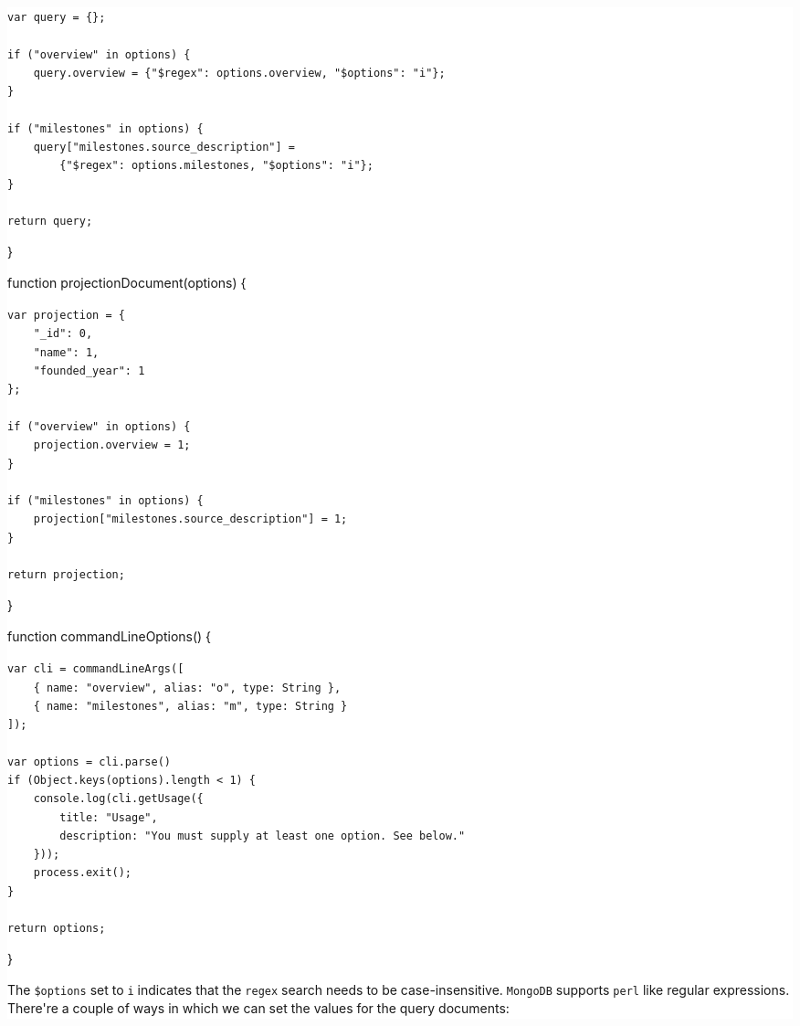     var query = {};

    if ("overview" in options) {
        query.overview = {"$regex": options.overview, "$options": "i"};
    }

    if ("milestones" in options) {
        query["milestones.source_description"] =
            {"$regex": options.milestones, "$options": "i"};
    }

    return query;
}

function projectionDocument(options) {

    var projection = {
        "_id": 0,
        "name": 1,
        "founded_year": 1
    };

    if ("overview" in options) {
        projection.overview = 1;
    }

    if ("milestones" in options) {
        projection["milestones.source_description"] = 1;
    }

    return projection;
}

function commandLineOptions() {

    var cli = commandLineArgs([
        { name: "overview", alias: "o", type: String },
        { name: "milestones", alias: "m", type: String }
    ]);

    var options = cli.parse()
    if (Object.keys(options).length < 1) {
        console.log(cli.getUsage({
            title: "Usage",
            description: "You must supply at least one option. See below."
        }));
        process.exit();
    }

    return options;
}
</code>
</pre>

The `$options` set to `i` indicates that the `regex` search needs to be case-insensitive. `MongoDB` supports `perl` like regular expressions. There're a couple of ways in which we can set the values for the query documents:
